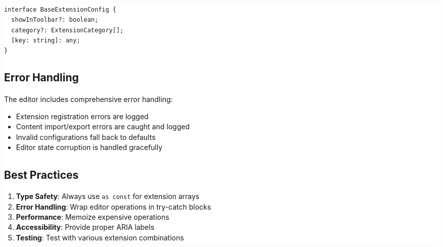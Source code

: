 ```tsx
interface BaseExtensionConfig {
  showInToolbar?: boolean;
  category?: ExtensionCategory[];
  [key: string]: any;
}
```

## Error Handling

The editor includes comprehensive error handling:

- Extension registration errors are logged
- Content import/export errors are caught and logged
- Invalid configurations fall back to defaults
- Editor state corruption is handled gracefully

## Best Practices

1. **Type Safety**: Always use `as const` for extension arrays
2. **Error Handling**: Wrap editor operations in try-catch blocks
3. **Performance**: Memoize expensive operations
4. **Accessibility**: Provide proper ARIA labels
5. **Testing**: Test with various extension combinations
